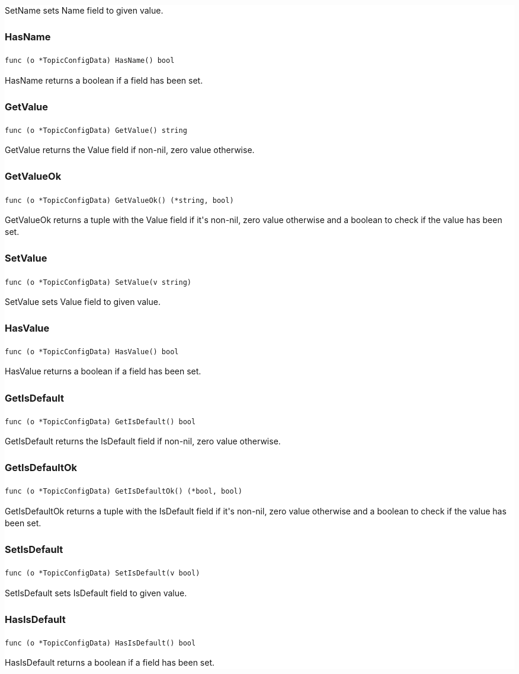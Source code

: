 SetName sets Name field to given value.

### HasName

`func (o *TopicConfigData) HasName() bool`

HasName returns a boolean if a field has been set.

### GetValue

`func (o *TopicConfigData) GetValue() string`

GetValue returns the Value field if non-nil, zero value otherwise.

### GetValueOk

`func (o *TopicConfigData) GetValueOk() (*string, bool)`

GetValueOk returns a tuple with the Value field if it's non-nil, zero value otherwise
and a boolean to check if the value has been set.

### SetValue

`func (o *TopicConfigData) SetValue(v string)`

SetValue sets Value field to given value.

### HasValue

`func (o *TopicConfigData) HasValue() bool`

HasValue returns a boolean if a field has been set.

### GetIsDefault

`func (o *TopicConfigData) GetIsDefault() bool`

GetIsDefault returns the IsDefault field if non-nil, zero value otherwise.

### GetIsDefaultOk

`func (o *TopicConfigData) GetIsDefaultOk() (*bool, bool)`

GetIsDefaultOk returns a tuple with the IsDefault field if it's non-nil, zero value otherwise
and a boolean to check if the value has been set.

### SetIsDefault

`func (o *TopicConfigData) SetIsDefault(v bool)`

SetIsDefault sets IsDefault field to given value.

### HasIsDefault

`func (o *TopicConfigData) HasIsDefault() bool`

HasIsDefault returns a boolean if a field has been set.
